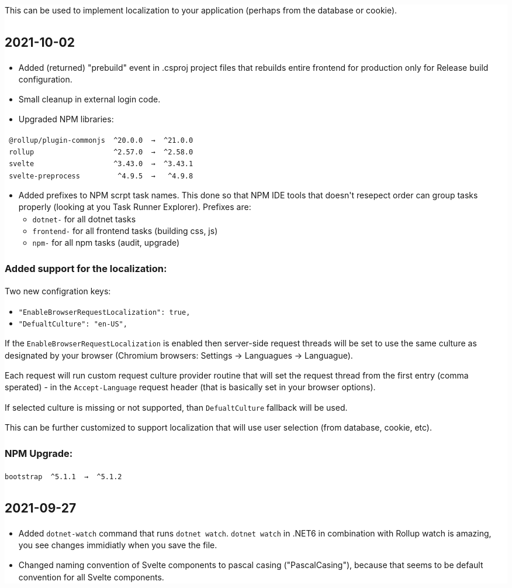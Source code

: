 This can be used to implement localization to your application (perhaps from the database or cookie).

## 2021-10-02

- Added (returned) "prebuild" event in .csproj project files that rebuilds entire frontend for production only for Release build configuration.

- Small cleanup in external login code.

- Upgraded NPM libraries:

```
 @rollup/plugin-commonjs  ^20.0.0  →  ^21.0.0     
 rollup                   ^2.57.0  →  ^2.58.0     
 svelte                   ^3.43.0  →  ^3.43.1     
 svelte-preprocess         ^4.9.5  →   ^4.9.8
```

- Added prefixes to NPM scrpt task names. This done so that NPM IDE tools that doesn't resepect order can group tasks properly (looking at you Task Runner Explorer). Prefixes are:
    - `dotnet-` for all dotnet tasks
    - `frontend-` for all frontend tasks (building css, js)
    - `npm-` for all npm tasks (audit, upgrade)


### Added support for the localization:

Two new configration keys:

- `"EnableBrowserRequestLocalization": true,`
- `"DefualtCulture": "en-US",`

If the `EnableBrowserRequestLocalization` is enabled then server-side request threads will be set to use the same culture as designated by your browser (Chromium browsers: Settings -> Languagues -> Languague).

Each request will run custom request culture provider routine that will set the request thread from the first entry (comma sperated) - in the `Accept-Language` request header (that is basically set in your browser options).

If selected culture is missing or not supported, than `DefualtCulture` fallback will be used.

This can be further customized to support localization that will use user selection (from database, cookie, etc).

### NPM Upgrade:
```
bootstrap  ^5.1.1  →  ^5.1.2     
```

## 2021-09-27

- Added `dotnet-watch` command that runs `dotnet watch`. `dotnet watch` in .NET6 in combination with Rollup watch is amazing, you see changes immidiatly when you save the file.

- Changed naming convention of Svelte components to pascal casing ("PascalCasing"), because that seems to be default convention for all Svelte components.

